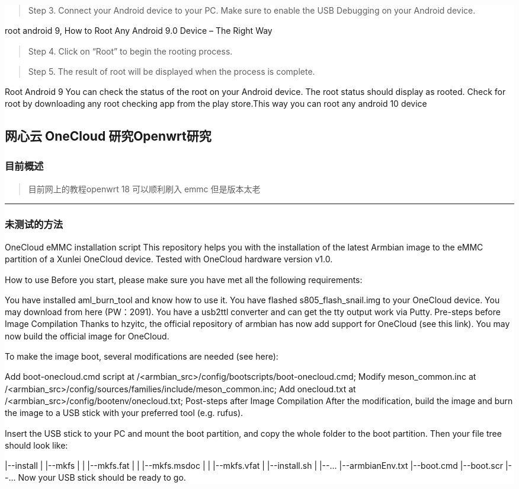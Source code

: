 > Step 3. Connect your Android device to your PC. Make sure to enable the USB Debugging on your Android device.

root android 9, How to Root Any Android 9.0 Device &#8211; The Right Way

> Step 4. Click on “Root” to begin the rooting process.

> Step 5. The result of root will be displayed when the process is complete.

Root Android 9
You can check the status of the root on your Android device. The root status should display as rooted. Check for root by downloading any root checking app from the play store.This way you can root any android 10 device

## 网心云 OneCloud 研究Openwrt研究

### 目前概述

> 目前网上的教程openwrt 18 可以顺利刷入 emmc 但是版本太老

<hr/>

###  未测试的方法

OneCloud eMMC installation script
This repository helps you with the installation of the latest Armbian image to the eMMC partition of a Xunlei OneCloud device. Tested with OneCloud hardware version v1.0.

How to use
Before you start, please make sure you have met all the following requirements:

You have installed aml_burn_tool and know how to use it.
You have flashed s805_flash_snail.img to your OneCloud device. You may download from here (PW：2091).
You have a usb2ttl converter and can get the tty output work via Putty.
Pre-steps before Image Compilation
Thanks to hzyitc, the official repository of armbian has now add support for OneCloud (see this link). You may now build the official image for OneCloud.

To make the image boot, several modifications are needed (see here):

Add boot-onecloud.cmd script at /<armbian_src>/config/bootscripts/boot-onecloud.cmd;
Modify meson_common.inc at /<armbian_src>/config/sources/families/include/meson_common.inc;
Add onecloud.txt at /<armbian_src>/config/bootenv/onecloud.txt;
Post-steps after Image Compilation
After the modification, build the image and burn the image to a USB stick with your preferred tool (e.g. rufus).

Insert the USB stick to your PC and mount the boot partition, and copy the whole folder to the boot partition. Then your file tree should look like:

|--install
|  |--mkfs
|  |  |--mkfs.fat
|  |  |--mkfs.msdoc
|  |  |--mkfs.vfat
|  |--install.sh
|  |--...
|--armbianEnv.txt
|--boot.cmd
|--boot.scr
|--...
Now your USB stick should be ready to go.
